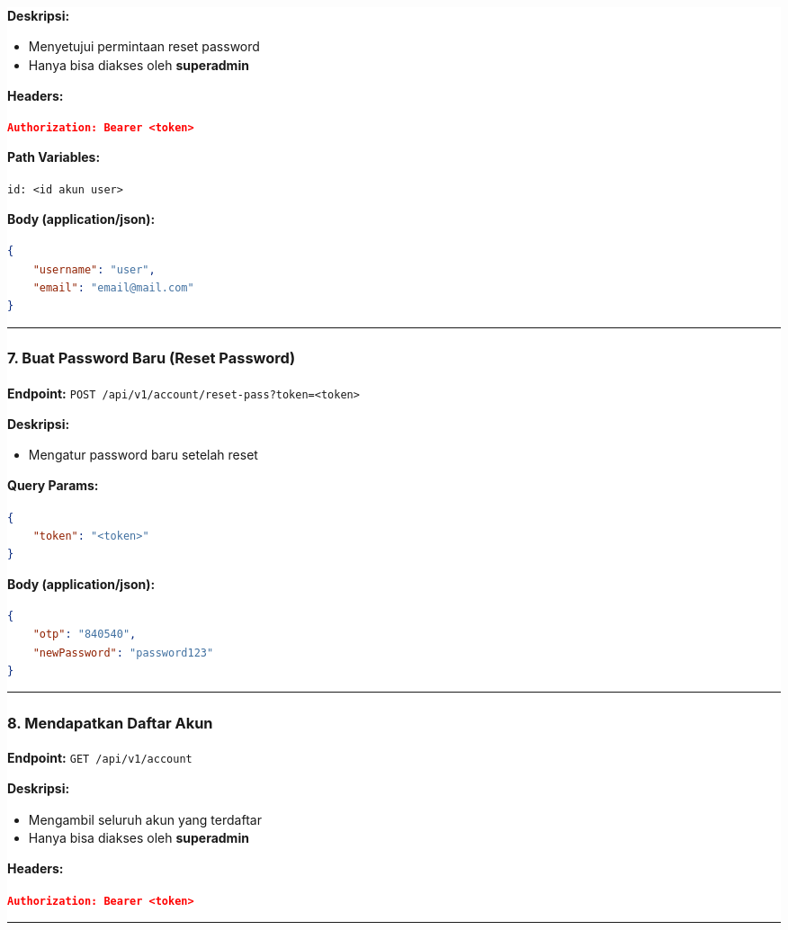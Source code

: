 **Deskripsi:**
- Menyetujui permintaan reset password
- Hanya bisa diakses oleh **superadmin**

**Headers:**
```json
Authorization: Bearer <token>
```

**Path Variables:**
```
id: <id akun user>
```

**Body (application/json):**
```json
{
    "username": "user",
    "email": "email@mail.com"
}
```

---

### **7. Buat Password Baru (Reset Password)**
**Endpoint:** `POST /api/v1/account/reset-pass?token=<token>`

**Deskripsi:**
- Mengatur password baru setelah reset

**Query Params:**
```json
{
    "token": "<token>"
}
```

**Body (application/json):**
```json
{
    "otp": "840540",
    "newPassword": "password123"
}
```

---

### **8. Mendapatkan Daftar Akun**
**Endpoint:** `GET /api/v1/account`

**Deskripsi:**
- Mengambil seluruh akun yang terdaftar
- Hanya bisa diakses oleh **superadmin**

**Headers:**
```json
Authorization: Bearer <token>
```

---